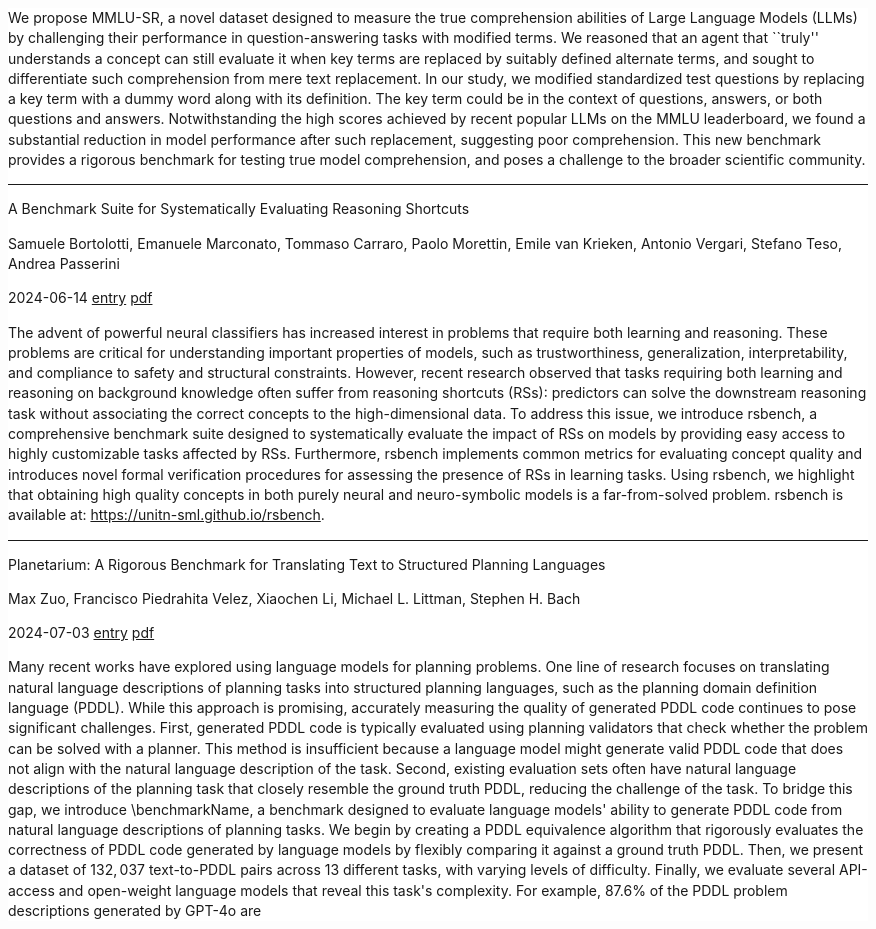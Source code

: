 We propose MMLU-SR, a novel dataset designed to measure the true comprehension
abilities of Large Language Models (LLMs) by challenging their performance in
question-answering tasks with modified terms. We reasoned that an agent that
``truly'' understands a concept can still evaluate it when key terms are
replaced by suitably defined alternate terms, and sought to differentiate such
comprehension from mere text replacement. In our study, we modified standardized
test questions by replacing a key term with a dummy word along with its
definition. The key term could be in the context of questions, answers, or both
questions and answers.   Notwithstanding the high scores achieved by recent
popular LLMs on the MMLU leaderboard, we found a substantial reduction in model
performance after such replacement, suggesting poor comprehension. This new
benchmark provides a rigorous benchmark for testing true model comprehension,
and poses a challenge to the broader scientific community.

---

A Benchmark Suite for Systematically Evaluating Reasoning Shortcuts

Samuele Bortolotti, Emanuele Marconato, Tommaso Carraro, Paolo Morettin, Emile van Krieken, Antonio Vergari, Stefano Teso, Andrea Passerini

2024-06-14 [entry](http://arxiv.org/abs/2406.10368v1) [pdf](http://arxiv.org/pdf/2406.10368v1)

The advent of powerful neural classifiers has increased interest in problems
that require both learning and reasoning. These problems are critical for
understanding important properties of models, such as trustworthiness,
generalization, interpretability, and compliance to safety and structural
constraints. However, recent research observed that tasks requiring both
learning and reasoning on background knowledge often suffer from reasoning
shortcuts (RSs): predictors can solve the downstream reasoning task without
associating the correct concepts to the high-dimensional data. To address this
issue, we introduce rsbench, a comprehensive benchmark suite designed to
systematically evaluate the impact of RSs on models by providing easy access to
highly customizable tasks affected by RSs. Furthermore, rsbench implements
common metrics for evaluating concept quality and introduces novel formal
verification procedures for assessing the presence of RSs in learning tasks.
Using rsbench, we highlight that obtaining high quality concepts in both purely
neural and neuro-symbolic models is a far-from-solved problem. rsbench is
available at: https://unitn-sml.github.io/rsbench.

---

Planetarium: A Rigorous Benchmark for Translating Text to Structured Planning Languages

Max Zuo, Francisco Piedrahita Velez, Xiaochen Li, Michael L. Littman, Stephen H. Bach

2024-07-03 [entry](http://arxiv.org/abs/2407.03321v1) [pdf](http://arxiv.org/pdf/2407.03321v1)

Many recent works have explored using language models for planning problems. One
line of research focuses on translating natural language descriptions of
planning tasks into structured planning languages, such as the planning domain
definition language (PDDL). While this approach is promising, accurately
measuring the quality of generated PDDL code continues to pose significant
challenges. First, generated PDDL code is typically evaluated using planning
validators that check whether the problem can be solved with a planner. This
method is insufficient because a language model might generate valid PDDL code
that does not align with the natural language description of the task. Second,
existing evaluation sets often have natural language descriptions of the
planning task that closely resemble the ground truth PDDL, reducing the
challenge of the task. To bridge this gap, we introduce \benchmarkName, a
benchmark designed to evaluate language models' ability to generate PDDL code
from natural language descriptions of planning tasks. We begin by creating a
PDDL equivalence algorithm that rigorously evaluates the correctness of PDDL
code generated by language models by flexibly comparing it against a ground
truth PDDL. Then, we present a dataset of $132,037$ text-to-PDDL pairs across 13
different tasks, with varying levels of difficulty. Finally, we evaluate several
API-access and open-weight language models that reveal this task's complexity.
For example, $87.6\%$ of the PDDL problem descriptions generated by GPT-4o are